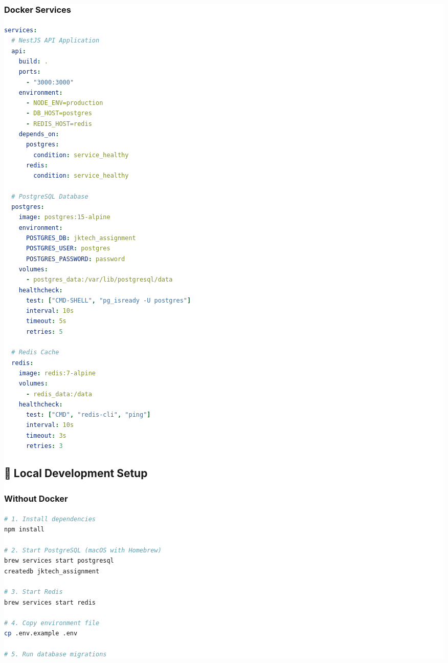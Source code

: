 ### Docker Services
```yaml
services:
  # NestJS API Application
  api:
    build: .
    ports:
      - "3000:3000"
    environment:
      - NODE_ENV=production
      - DB_HOST=postgres
      - REDIS_HOST=redis
    depends_on:
      postgres:
        condition: service_healthy
      redis:
        condition: service_healthy

  # PostgreSQL Database
  postgres:
    image: postgres:15-alpine
    environment:
      POSTGRES_DB: jktech_assignment
      POSTGRES_USER: postgres
      POSTGRES_PASSWORD: password
    volumes:
      - postgres_data:/var/lib/postgresql/data
    healthcheck:
      test: ["CMD-SHELL", "pg_isready -U postgres"]
      interval: 10s
      timeout: 5s
      retries: 5

  # Redis Cache
  redis:
    image: redis:7-alpine
    volumes:
      - redis_data:/data
    healthcheck:
      test: ["CMD", "redis-cli", "ping"]
      interval: 10s
      timeout: 3s
      retries: 3
```

## 🔧 Local Development Setup

### Without Docker
```bash
# 1. Install dependencies
npm install

# 2. Start PostgreSQL (macOS with Homebrew)
brew services start postgresql
createdb jktech_assignment

# 3. Start Redis
brew services start redis

# 4. Copy environment file
cp .env.example .env

# 5. Run database migrations
```